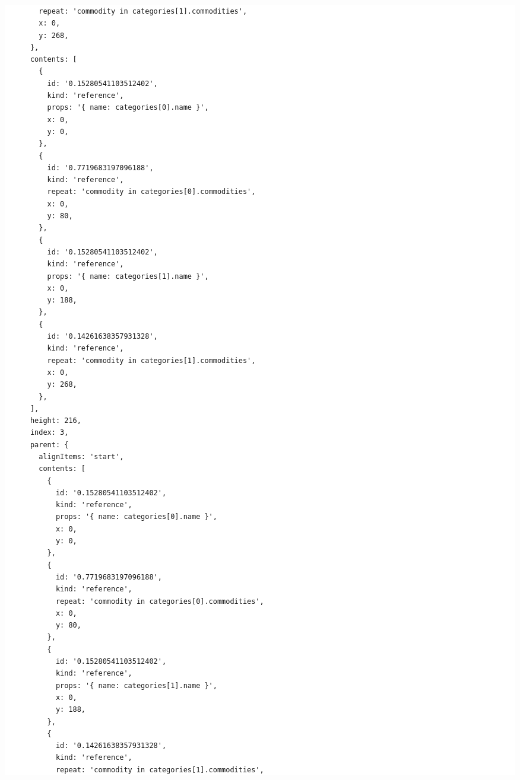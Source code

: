             repeat: 'commodity in categories[1].commodities',
            x: 0,
            y: 268,
          },
          contents: [
            {
              id: '0.15280541103512402',
              kind: 'reference',
              props: '{ name: categories[0].name }',
              x: 0,
              y: 0,
            },
            {
              id: '0.7719683197096188',
              kind: 'reference',
              repeat: 'commodity in categories[0].commodities',
              x: 0,
              y: 80,
            },
            {
              id: '0.15280541103512402',
              kind: 'reference',
              props: '{ name: categories[1].name }',
              x: 0,
              y: 188,
            },
            {
              id: '0.14261638357931328',
              kind: 'reference',
              repeat: 'commodity in categories[1].commodities',
              x: 0,
              y: 268,
            },
          ],
          height: 216,
          index: 3,
          parent: {
            alignItems: 'start',
            contents: [
              {
                id: '0.15280541103512402',
                kind: 'reference',
                props: '{ name: categories[0].name }',
                x: 0,
                y: 0,
              },
              {
                id: '0.7719683197096188',
                kind: 'reference',
                repeat: 'commodity in categories[0].commodities',
                x: 0,
                y: 80,
              },
              {
                id: '0.15280541103512402',
                kind: 'reference',
                props: '{ name: categories[1].name }',
                x: 0,
                y: 188,
              },
              {
                id: '0.14261638357931328',
                kind: 'reference',
                repeat: 'commodity in categories[1].commodities',